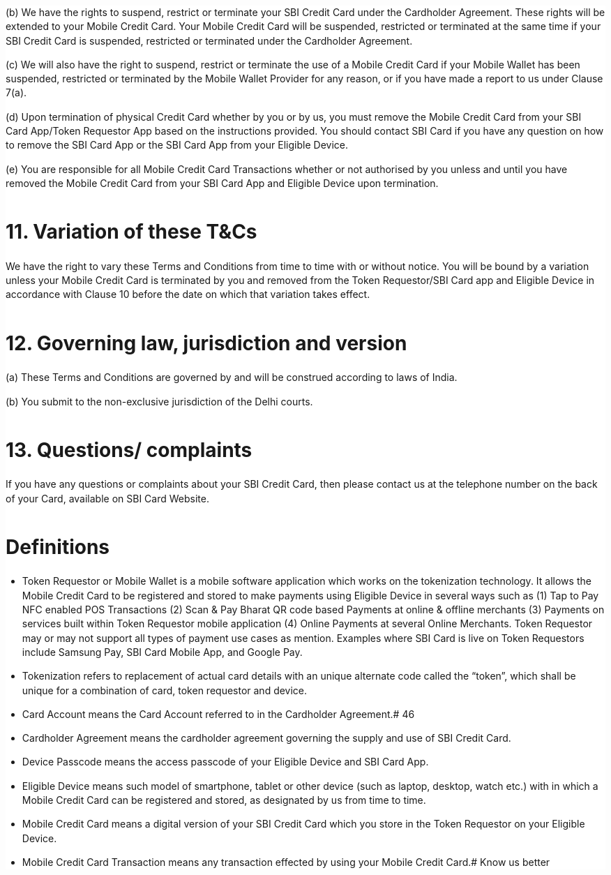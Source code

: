 (b) We have the rights to suspend, restrict or terminate your SBI Credit Card under the Cardholder Agreement. These rights will be extended to your Mobile Credit Card. Your Mobile Credit Card will be suspended, restricted or terminated at the same time if your SBI Credit Card is suspended, restricted or terminated under the Cardholder Agreement.

(c) We will also have the right to suspend, restrict or terminate the use of a Mobile Credit Card if your Mobile Wallet has been suspended, restricted or terminated by the Mobile Wallet Provider for any reason, or if you have made a report to us under Clause 7(a).

(d) Upon termination of physical Credit Card whether by you or by us, you must remove the Mobile Credit Card from your SBI Card App/Token Requestor App based on the instructions provided. You should contact SBI Card if you have any question on how to remove the SBI Card App or the SBI Card App from your Eligible Device.

(e) You are responsible for all Mobile Credit Card Transactions whether or not authorised by you unless and until you have removed the Mobile Credit Card from your SBI Card App and Eligible Device upon termination.

# 11. Variation of these T&Cs

We have the right to vary these Terms and Conditions from time to time with or without notice. You will be bound by a variation unless your Mobile Credit Card is terminated by you and removed from the Token Requestor/SBI Card app and Eligible Device in accordance with Clause 10 before the date on which that variation takes effect.

# 12. Governing law, jurisdiction and version

(a) These Terms and Conditions are governed by and will be construed according to laws of India.

(b) You submit to the non-exclusive jurisdiction of the Delhi courts.

# 13. Questions/ complaints

If you have any questions or complaints about your SBI Credit Card, then please contact us at the telephone number on the back of your Card, available on SBI Card Website.

# Definitions

- Token Requestor or Mobile Wallet is a mobile software application which works on the tokenization technology. It allows the Mobile Credit Card to be registered and stored to make payments using Eligible Device in several ways such as (1) Tap to Pay NFC enabled POS Transactions (2) Scan & Pay Bharat QR code based Payments at online & offline merchants (3) Payments on services built within Token Requestor mobile application (4) Online Payments at several Online Merchants. Token Requestor may or may not support all types of payment use cases as mention. Examples where SBI Card is live on Token Requestors include Samsung Pay, SBI Card Mobile App, and Google Pay.
- Tokenization refers to replacement of actual card details with an unique alternate code called the “token”, which shall be unique for a combination of card, token requestor and device.
- Card Account means the Card Account referred to in the Cardholder Agreement.# 46

- Cardholder Agreement means the cardholder agreement governing the supply and use of SBI Credit Card.
- Device Passcode means the access passcode of your Eligible Device and SBI Card App.
- Eligible Device means such model of smartphone, tablet or other device (such as laptop, desktop, watch etc.) with in which a Mobile Credit Card can be registered and stored, as designated by us from time to time.
- Mobile Credit Card means a digital version of your SBI Credit Card which you store in the Token Requestor on your Eligible Device.
- Mobile Credit Card Transaction means any transaction effected by using your Mobile Credit Card.# Know us better
